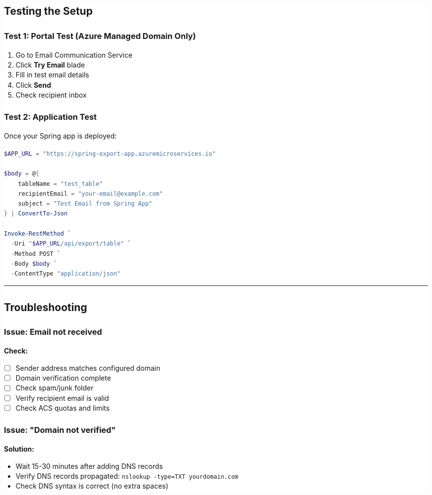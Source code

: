 
## Testing the Setup

### Test 1: Portal Test (Azure Managed Domain Only)

1. Go to Email Communication Service
2. Click **Try Email** blade
3. Fill in test email details
4. Click **Send**
5. Check recipient inbox

### Test 2: Application Test

Once your Spring app is deployed:

```powershell
$APP_URL = "https://spring-export-app.azuremicroservices.io"

$body = @{
    tableName = "test_table"
    recipientEmail = "your-email@example.com"
    subject = "Test Email from Spring App"
} | ConvertTo-Json

Invoke-RestMethod `
  -Uri "$APP_URL/api/export/table" `
  -Method POST `
  -Body $body `
  -ContentType "application/json"
```

---

## Troubleshooting

### Issue: Email not received

**Check:**

- [ ] Sender address matches configured domain
- [ ] Domain verification complete
- [ ] Check spam/junk folder
- [ ] Verify recipient email is valid
- [ ] Check ACS quotas and limits

### Issue: "Domain not verified"

**Solution:**

- Wait 15-30 minutes after adding DNS records
- Verify DNS records propagated: `nslookup -type=TXT yourdomain.com`
- Check DNS syntax is correct (no extra spaces)
